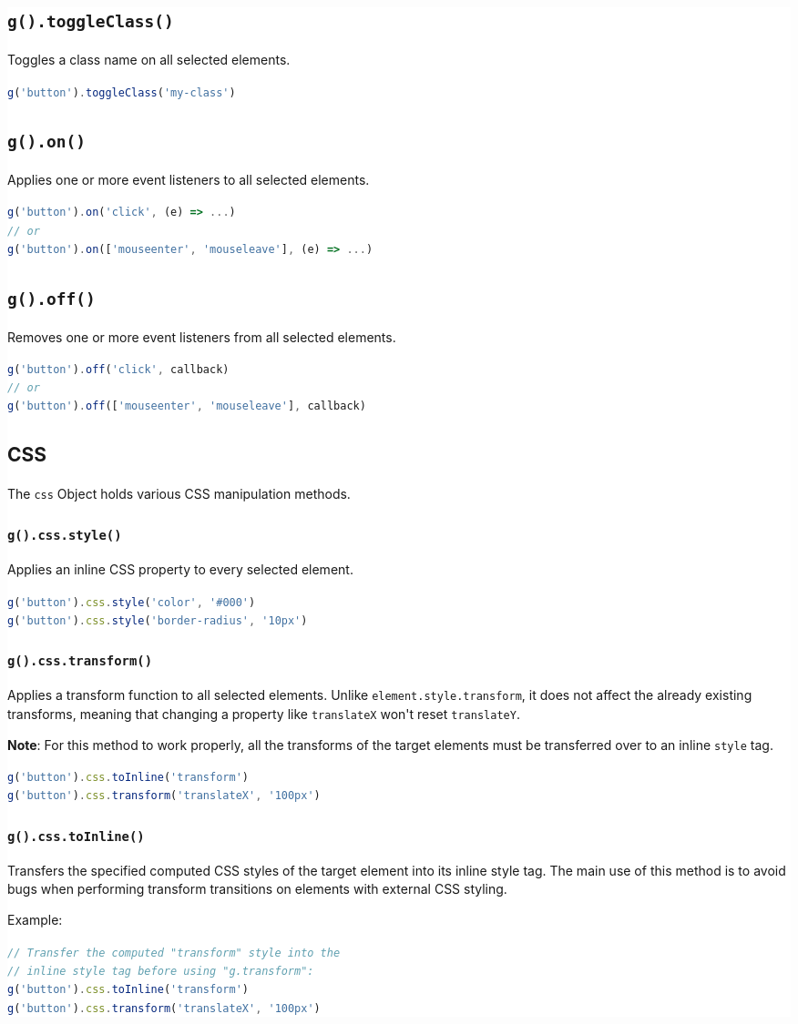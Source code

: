 ## `g().toggleClass()`
Toggles a class name on all selected elements.
```js
g('button').toggleClass('my-class')
```

## `g().on()`
Applies one or more event listeners to all selected elements.
```js
g('button').on('click', (e) => ...)
// or
g('button').on(['mouseenter', 'mouseleave'], (e) => ...)
```

## `g().off()`
Removes one or more event listeners from all selected elements.
```js
g('button').off('click', callback)
// or
g('button').off(['mouseenter', 'mouseleave'], callback)
```

## CSS
The `css` Object holds various CSS manipulation methods.

### `g().css.style()`
Applies an inline CSS property to every selected element.
```js
g('button').css.style('color', '#000')
g('button').css.style('border-radius', '10px')
```

### `g().css.transform()`
Applies a transform function to all selected elements.
Unlike `element.style.transform`, it does not affect the already existing transforms,
meaning that changing a property like `translateX` won't reset `translateY`.

**Note**: For this method to work properly, all the transforms of the target elements
must be transferred over to an inline `style` tag.
```js
g('button').css.toInline('transform')
g('button').css.transform('translateX', '100px')
```

### `g().css.toInline()`
Transfers the specified computed CSS styles of the target element into its inline
style tag. The main use of this method is to avoid bugs when performing transform 
transitions on elements with external CSS styling.

Example:
```js
// Transfer the computed "transform" style into the
// inline style tag before using "g.transform":
g('button').css.toInline('transform')
g('button').css.transform('translateX', '100px')
```
